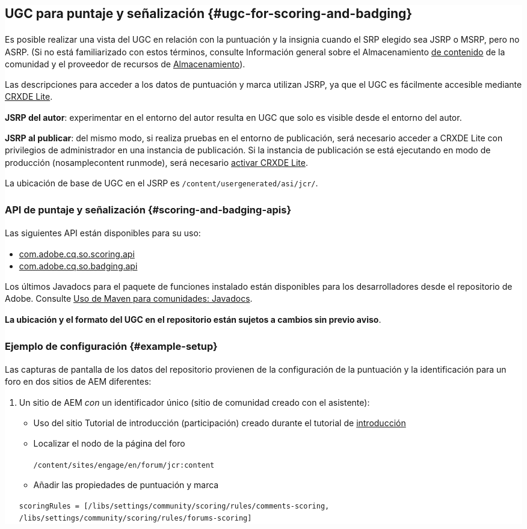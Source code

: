 ## UGC para puntaje y señalización {#ugc-for-scoring-and-badging}

Es posible realizar una vista del UGC en relación con la puntuación y la insignia cuando el SRP elegido sea JSRP o MSRP, pero no ASRP. (Si no está familiarizado con estos términos, consulte Información general sobre el Almacenamiento [de contenido](/help/communities/working-with-srp.md) de la comunidad y el proveedor de recursos de [Almacenamiento](/help/communities/srp.md)).

Las descripciones para acceder a los datos de puntuación y marca utilizan JSRP, ya que el UGC es fácilmente accesible mediante [CRXDE Lite](/help/sites-developing/developing-with-crxde-lite.md).

**JSRP del autor**: experimentar en el entorno del autor resulta en UGC que solo es visible desde el entorno del autor.

**JSRP al publicar**: del mismo modo, si realiza pruebas en el entorno de publicación, será necesario acceder a CRXDE Lite con privilegios de administrador en una instancia de publicación. Si la instancia de publicación se está ejecutando en modo [](/help/sites-administering/production-ready.md) de producción (nosamplecontent runmode), será necesario [activar CRXDE Lite](/help/sites-administering/enabling-crxde-lite.md).

La ubicación de base de UGC en el JSRP es `/content/usergenerated/asi/jcr/`.

### API de puntaje y señalización {#scoring-and-badging-apis}

Las siguientes API están disponibles para su uso:

* [com.adobe.cq.so.scoring.api](https://docs.adobe.com/content/docs/en/aem/6-3/develop/ref/javadoc/com/adobe/cq/social/scoring/api/package-summary.html)
* [com.adobe.cq.so.badging.api](https://docs.adobe.com/content/docs/en/aem/6-3/develop/ref/javadoc/com/adobe/cq/social/badging/api/package-summary.html)

Los últimos Javadocs para el paquete de funciones instalado están disponibles para los desarrolladores desde el repositorio de Adobe. Consulte [Uso de Maven para comunidades: Javadocs](/help/communities/maven.md#javadocs).

**La ubicación y el formato del UGC en el repositorio están sujetos a cambios sin previo aviso**.

### Ejemplo de configuración {#example-setup}

Las capturas de pantalla de los datos del repositorio provienen de la configuración de la puntuación y la identificación para un foro en dos sitios de AEM diferentes:

1. Un sitio de AEM *con* un identificador único (sitio de comunidad creado con el asistente):

   * Uso del sitio Tutorial de introducción (participación) creado durante el tutorial de [introducción](/help/communities/getting-started.md)
   * Localizar el nodo de la página del foro

      `/content/sites/engage/en/forum/jcr:content`

   * Añadir las propiedades de puntuación y marca

   ```
   scoringRules = [/libs/settings/community/scoring/rules/comments-scoring,
   /libs/settings/community/scoring/rules/forums-scoring]
   ```
